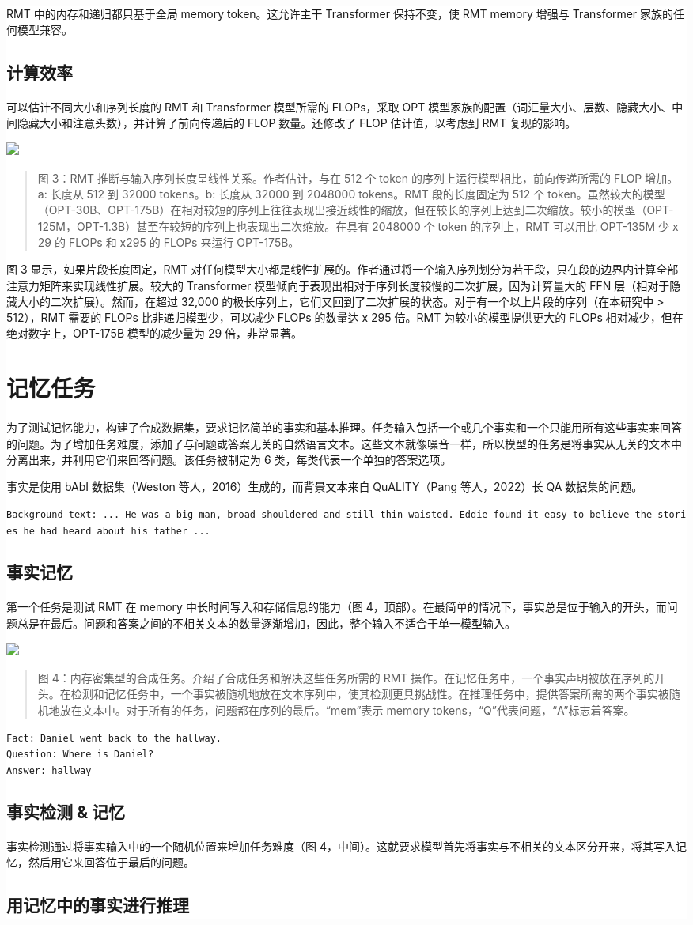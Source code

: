 RMT 中的内存和递归都只基于全局 memory token。这允许主干 Transformer 保持不变，使 RMT memory 增强与 Transformer 家族的任何模型兼容。

## 计算效率

可以估计不同大小和序列长度的 RMT 和 Transformer 模型所需的 FLOPs，采取 OPT 模型家族的配置（词汇量大小、层数、隐藏大小、中间隐藏大小和注意头数），并计算了前向传递后的 FLOP 数量。还修改了 FLOP 估计值，以考虑到 RMT 复现的影响。

![](https://markdown-picture-clvsit.oss-cn-hangzhou.aliyuncs.com/nlp/paper/Scaling%20Transformer%20to%201M%20tokens%20and%20beyond%20with%20RMT/Figure%203.png)

>  图 3：RMT 推断与输入序列长度呈线性关系。作者估计，与在 512 个 token 的序列上运行模型相比，前向传递所需的 FLOP 增加。a: 长度从 512 到 32000 tokens。b: 长度从 32000 到 2048000 tokens。RMT 段的长度固定为 512 个 token。虽然较大的模型（OPT-30B、OPT-175B）在相对较短的序列上往往表现出接近线性的缩放，但在较长的序列上达到二次缩放。较小的模型（OPT-125M，OPT-1.3B）甚至在较短的序列上也表现出二次缩放。在具有 2048000 个 token 的序列上，RMT 可以用比 OPT-135M 少 x 29 的 FLOPs 和 x295 的 FLOPs 来运行 OPT-175B。

图 3 显示，如果片段长度固定，RMT 对任何模型大小都是线性扩展的。作者通过将一个输入序列划分为若干段，只在段的边界内计算全部注意力矩阵来实现线性扩展。较大的 Transformer 模型倾向于表现出相对于序列长度较慢的二次扩展，因为计算量大的 FFN 层（相对于隐藏大小的二次扩展）。然而，在超过 32,000 的极长序列上，它们又回到了二次扩展的状态。对于有一个以上片段的序列（在本研究中 > 512），RMT 需要的 FLOPs 比非递归模型少，可以减少 FLOPs 的数量达 x 295 倍。RMT 为较小的模型提供更大的 FLOPs 相对减少，但在绝对数字上，OPT-175B 模型的减少量为 29 倍，非常显著。

# 记忆任务

为了测试记忆能力，构建了合成数据集，要求记忆简单的事实和基本推理。任务输入包括一个或几个事实和一个只能用所有这些事实来回答的问题。为了增加任务难度，添加了与问题或答案无关的自然语言文本。这些文本就像噪音一样，所以模型的任务是将事实从无关的文本中分离出来，并利用它们来回答问题。该任务被制定为 6 类，每类代表一个单独的答案选项。

事实是使用 bAbI 数据集（Weston 等人，2016）生成的，而背景文本来自 QuALITY（Pang 等人，2022）长 QA 数据集的问题。

```text
Background text: ... He was a big man, broad-shouldered and still thin-waisted. Eddie found it easy to believe the stories he had heard about his father ...
```

## 事实记忆

第一个任务是测试 RMT 在 memory 中长时间写入和存储信息的能力（图 4，顶部）。在最简单的情况下，事实总是位于输入的开头，而问题总是在最后。问题和答案之间的不相关文本的数量逐渐增加，因此，整个输入不适合于单一模型输入。

![](https://markdown-picture-clvsit.oss-cn-hangzhou.aliyuncs.com/nlp/paper/Scaling%20Transformer%20to%201M%20tokens%20and%20beyond%20with%20RMT/Figure%204.png)

> 图 4：内存密集型的合成任务。介绍了合成任务和解决这些任务所需的 RMT 操作。在记忆任务中，一个事实声明被放在序列的开头。在检测和记忆任务中，一个事实被随机地放在文本序列中，使其检测更具挑战性。在推理任务中，提供答案所需的两个事实被随机地放在文本中。对于所有的任务，问题都在序列的最后。“mem”表示 memory tokens，“Q”代表问题，“A”标志着答案。

```text
Fact: Daniel went back to the hallway.
Question: Where is Daniel?
Answer: hallway
```

## 事实检测 & 记忆

事实检测通过将事实输入中的一个随机位置来增加任务难度（图 4，中间）。这就要求模型首先将事实与不相关的文本区分开来，将其写入记忆，然后用它来回答位于最后的问题。

## 用记忆中的事实进行推理
